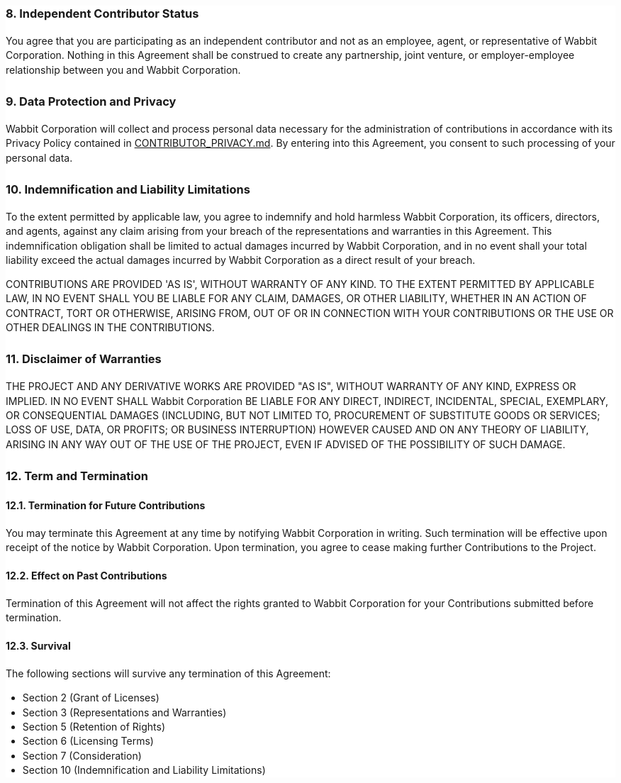 ### 8. Independent Contributor Status
You agree that you are participating as an independent contributor and not as an employee, agent, or representative of Wabbit Corporation. Nothing in this Agreement shall be construed to create any partnership, joint venture, or employer-employee relationship between you and Wabbit Corporation.

### 9. Data Protection and Privacy
Wabbit Corporation will collect and process personal data necessary for the administration of contributions in accordance with its Privacy Policy contained in [CONTRIBUTOR_PRIVACY.md](../../contributor_privacy/v1.0.0/CONTRIBUTOR_PRIVACY.md). By entering into this Agreement, you consent to such processing of your personal data.

### 10. Indemnification and Liability Limitations
To the extent permitted by applicable law, you agree to indemnify and hold harmless Wabbit Corporation, its officers, directors, and agents, against any claim arising from your breach of the representations and warranties in this Agreement. This indemnification obligation shall be limited to actual damages incurred by Wabbit Corporation, and in no event shall your total liability exceed the actual damages incurred by Wabbit Corporation as a direct result of your breach.

CONTRIBUTIONS ARE PROVIDED 'AS IS', WITHOUT WARRANTY OF ANY KIND. TO THE EXTENT PERMITTED BY APPLICABLE LAW, IN NO EVENT SHALL YOU BE LIABLE FOR ANY CLAIM, DAMAGES, OR OTHER LIABILITY, WHETHER IN AN ACTION OF CONTRACT, TORT OR OTHERWISE, ARISING FROM, OUT OF OR IN CONNECTION WITH YOUR CONTRIBUTIONS OR THE USE OR OTHER DEALINGS IN THE CONTRIBUTIONS.

### 11. Disclaimer of Warranties
THE PROJECT AND ANY DERIVATIVE WORKS ARE PROVIDED "AS IS", WITHOUT WARRANTY OF ANY KIND, EXPRESS OR IMPLIED. IN NO EVENT SHALL Wabbit Corporation BE LIABLE FOR ANY DIRECT, INDIRECT, INCIDENTAL, SPECIAL, EXEMPLARY, OR CONSEQUENTIAL DAMAGES (INCLUDING, BUT NOT LIMITED TO, PROCUREMENT OF SUBSTITUTE GOODS OR SERVICES; LOSS OF USE, DATA, OR PROFITS; OR BUSINESS INTERRUPTION) HOWEVER CAUSED AND ON ANY THEORY OF LIABILITY, ARISING IN ANY WAY OUT OF THE USE OF THE PROJECT, EVEN IF ADVISED OF THE POSSIBILITY OF SUCH DAMAGE.

### 12. Term and Termination

#### 12.1. Termination for Future Contributions
You may terminate this Agreement at any time by notifying Wabbit Corporation in writing. Such termination will be effective upon receipt of the notice by Wabbit Corporation. Upon termination, you agree to cease making further Contributions to the Project.

#### 12.2. Effect on Past Contributions
Termination of this Agreement will not affect the rights granted to Wabbit Corporation for your Contributions submitted before termination.

#### 12.3. Survival
The following sections will survive any termination of this Agreement:

 * Section 2 (Grant of Licenses)
 * Section 3 (Representations and Warranties)
 * Section 5 (Retention of Rights)
 * Section 6 (Licensing Terms)
 * Section 7 (Consideration)
 * Section 10 (Indemnification and Liability Limitations)
